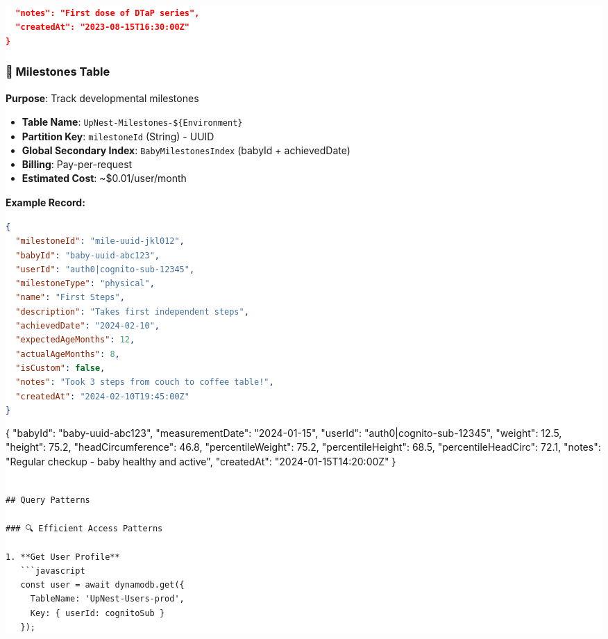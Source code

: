```json
  "notes": "First dose of DTaP series",
  "createdAt": "2023-08-15T16:30:00Z"
}
```

### 🎯 Milestones Table
**Purpose**: Track developmental milestones
- **Table Name**: `UpNest-Milestones-${Environment}`
- **Partition Key**: `milestoneId` (String) - UUID
- **Global Secondary Index**: `BabyMilestonesIndex` (babyId + achievedDate)
- **Billing**: Pay-per-request
- **Estimated Cost**: ~$0.01/user/month

**Example Record:**
```json
{
  "milestoneId": "mile-uuid-jkl012",
  "babyId": "baby-uuid-abc123",
  "userId": "auth0|cognito-sub-12345",
  "milestoneType": "physical",
  "name": "First Steps",
  "description": "Takes first independent steps",
  "achievedDate": "2024-02-10",
  "expectedAgeMonths": 12,
  "actualAgeMonths": 8,
  "isCustom": false,
  "notes": "Took 3 steps from couch to coffee table!",
  "createdAt": "2024-02-10T19:45:00Z"
}
```
{
  "babyId": "baby-uuid-abc123",
  "measurementDate": "2024-01-15",
  "userId": "auth0|cognito-sub-12345",
  "weight": 12.5,
  "height": 75.2,
  "headCircumference": 46.8,
  "percentileWeight": 75.2,
  "percentileHeight": 68.5,
  "percentileHeadCirc": 72.1,
  "notes": "Regular checkup - baby healthy and active",
  "createdAt": "2024-01-15T14:20:00Z"
}
```

## Query Patterns

### 🔍 Efficient Access Patterns

1. **Get User Profile**
   ```javascript
   const user = await dynamodb.get({
     TableName: 'UpNest-Users-prod',
     Key: { userId: cognitoSub }
   });
   ```
